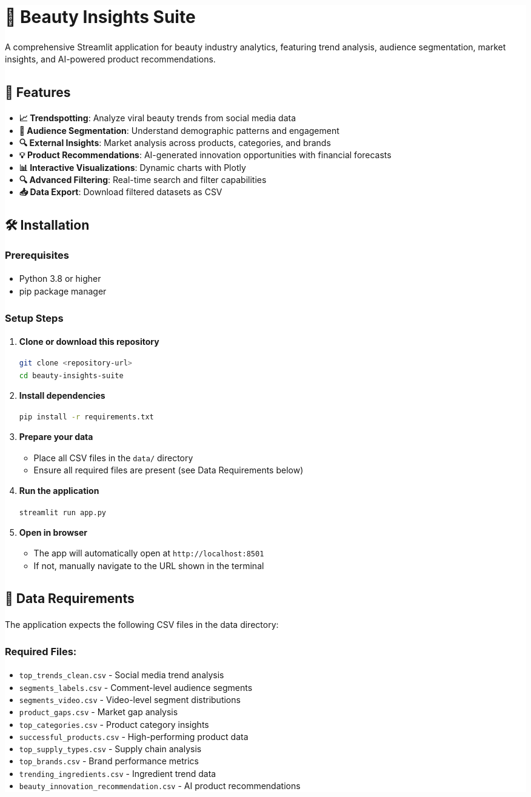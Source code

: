 # 🎨 Beauty Insights Suite

A comprehensive Streamlit application for beauty industry analytics, featuring trend analysis, audience segmentation, market insights, and AI-powered product recommendations.

## 🚀 Features

- **📈 Trendspotting**: Analyze viral beauty trends from social media data
- **👥 Audience Segmentation**: Understand demographic patterns and engagement
- **🔍 External Insights**: Market analysis across products, categories, and brands
- **💡 Product Recommendations**: AI-generated innovation opportunities with financial forecasts
- **📊 Interactive Visualizations**: Dynamic charts with Plotly
- **🔍 Advanced Filtering**: Real-time search and filter capabilities
- **📥 Data Export**: Download filtered datasets as CSV

## 🛠️ Installation

### Prerequisites
- Python 3.8 or higher
- pip package manager

### Setup Steps

1. **Clone or download this repository**
   ```bash
   git clone <repository-url>
   cd beauty-insights-suite
   ```

2. **Install dependencies**
   ```bash
   pip install -r requirements.txt
   ```

3. **Prepare your data**
   - Place all CSV files in the `data/` directory
   - Ensure all required files are present (see Data Requirements below)

4. **Run the application**
   ```bash
   streamlit run app.py
   ```

5. **Open in browser**
   - The app will automatically open at `http://localhost:8501`
   - If not, manually navigate to the URL shown in the terminal

## 📁 Data Requirements

The application expects the following CSV files in the data directory:

### Required Files:
- `top_trends_clean.csv` - Social media trend analysis
- `segments_labels.csv` - Comment-level audience segments
- `segments_video.csv` - Video-level segment distributions
- `product_gaps.csv` - Market gap analysis
- `top_categories.csv` - Product category insights
- `successful_products.csv` - High-performing product data
- `top_supply_types.csv` - Supply chain analysis
- `top_brands.csv` - Brand performance metrics
- `trending_ingredients.csv` - Ingredient trend data
- `beauty_innovation_recommendation.csv` - AI product recommendations
